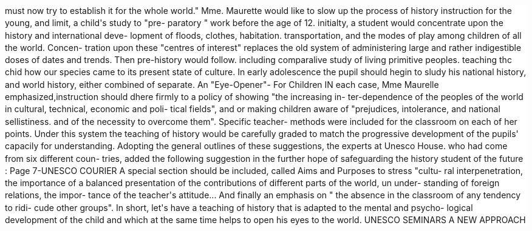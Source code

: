 must now try to establish it for the whole
world."
Mme. Maurette would like to slow up
the process of history instruction for the
young, and limit, a child's study to "pre-
paratory " work before the age of 12.
initialty, a student would concentrate
upon the history and international deve-
lopment of floods, clothes, habitation.
transportation, and the modes of play
among children of all the world. Concen-
tration upon these "centres of interest"
replaces the old system of administering
large and rather indigestible doses of
dates and trends. Then pre-history would
follow. including comparalive study of
living primitive peoples. teaching thc chid
how our species came to its present state
of culture. In early adolescence the
pupil should hegin to sludy his national
history, and world history, either combined
of separate.
An "Eye-Opener"-
For Children
IN each case, Mme Maurelle emphasized,instruction should dhere firmly to a
policy of showing "the increasing in-
ter-dependence of the peoples of the world
in cultural, technical, economic and poli-
tical fields", and or making children
aware of "prejudices, intolerance, and
national sellistiness. and of the necessity
to overcome them". Specific teacher-
methods were included for the classroom
on each of her points.
Under this system the teaching of
history would be carefully graded to match
the progressive development of the pupils'
capacily for understanding.
Adopting the general outlines of these
suggestions, the experts at Unesco House.
who had come from six different coun-
tries, added the following suggestion in
the further hope of safeguarding the
history student of the future :
Page 7-UNESCO COURIER
A special section should be included,
called Aims and Purposes to stress "cultu-
ral interpenetration, the importance of a
balanced presentation of the contributions
of different parts of the world, un under-
standing of foreign relations, the impor-
tance of the teacher's attitude...
And finally an emphasis on " the absence
in the classroom of any tendency to ridi-
cude other groups".
In short, let's have a teaching of history
that is adapted to the mental and psycho-
logical development of the child and
which at the same time helps to open his
eyes to the world.
UNESCO
SEMINARS
A NEW
APPROACH